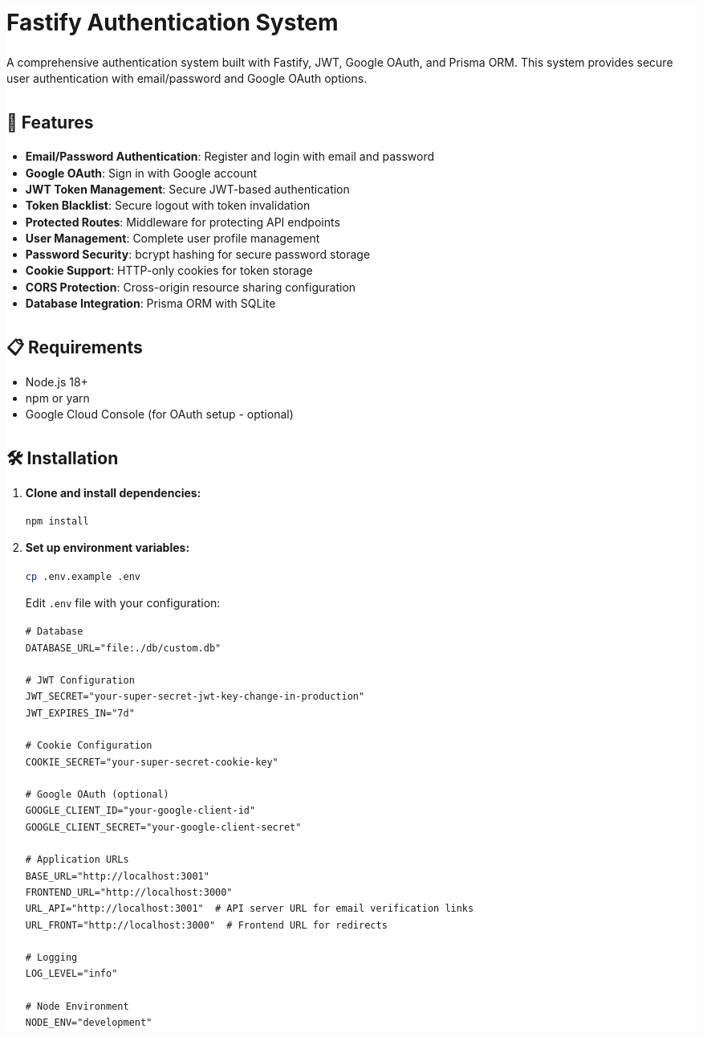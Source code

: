 # Fastify Authentication System

A comprehensive authentication system built with Fastify, JWT, Google OAuth, and Prisma ORM. This system provides secure user authentication with email/password and Google OAuth options.

## 🚀 Features

- **Email/Password Authentication**: Register and login with email and password
- **Google OAuth**: Sign in with Google account
- **JWT Token Management**: Secure JWT-based authentication
- **Token Blacklist**: Secure logout with token invalidation
- **Protected Routes**: Middleware for protecting API endpoints
- **User Management**: Complete user profile management
- **Password Security**: bcrypt hashing for secure password storage
- **Cookie Support**: HTTP-only cookies for token storage
- **CORS Protection**: Cross-origin resource sharing configuration
- **Database Integration**: Prisma ORM with SQLite

## 📋 Requirements

- Node.js 18+
- npm or yarn
- Google Cloud Console (for OAuth setup - optional)

## 🛠️ Installation

1. **Clone and install dependencies:**
   ```bash
   npm install
   ```

2. **Set up environment variables:**
   ```bash
   cp .env.example .env
   ```
   
   Edit `.env` file with your configuration:
   ```env
   # Database
   DATABASE_URL="file:./db/custom.db"
   
   # JWT Configuration
   JWT_SECRET="your-super-secret-jwt-key-change-in-production"
   JWT_EXPIRES_IN="7d"
   
   # Cookie Configuration
   COOKIE_SECRET="your-super-secret-cookie-key"
   
   # Google OAuth (optional)
   GOOGLE_CLIENT_ID="your-google-client-id"
   GOOGLE_CLIENT_SECRET="your-google-client-secret"
   
   # Application URLs
   BASE_URL="http://localhost:3001"
   FRONTEND_URL="http://localhost:3000"
   URL_API="http://localhost:3001"  # API server URL for email verification links
   URL_FRONT="http://localhost:3000"  # Frontend URL for redirects
   
   # Logging
   LOG_LEVEL="info"
   
   # Node Environment
   NODE_ENV="development"
   ```